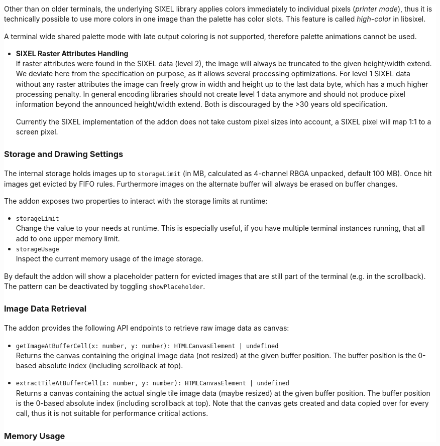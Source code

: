   Other than on older terminals, the underlying SIXEL library applies colors immediately to individual pixels
  (*printer mode*), thus it is technically possible to use more colors in one image than the palette has color slots.
  This feature is called *high-color* in libsixel.

  A terminal wide shared palette mode with late output coloring is not supported,
  therefore palette animations cannot be used.

- **SIXEL Raster Attributes Handling**  
  If raster attributes were found in the SIXEL data (level 2), the image will always be truncated to the given height/width extend. We deviate here from the specification on purpose, as it allows several processing optimizations. For level 1 SIXEL data without any raster attributes the image can freely grow in width and height up to the last data byte, which has a much higher processing penalty. In general encoding libraries should not create level 1 data anymore and should not produce pixel information beyond the announced height/width extend. Both is discouraged by the >30 years old specification.

  Currently the SIXEL implementation of the addon does not take custom pixel sizes into account, a SIXEL pixel will map 1:1 to a screen pixel.

### Storage and Drawing Settings

The internal storage holds images up to `storageLimit` (in MB, calculated as 4-channel RBGA unpacked, default 100 MB). Once hit images get evicted by FIFO rules. Furthermore images on the alternate buffer will always be erased on buffer changes.

The addon exposes two properties to interact with the storage limits at runtime:
- `storageLimit`  
  Change the value to your needs at runtime. This is especially useful, if you have multiple terminal
  instances running, that all add to one upper memory limit.
- `storageUsage`  
  Inspect the current memory usage of the image storage.

By default the addon will show a placeholder pattern for evicted images that are still part
of the terminal (e.g. in the scrollback). The pattern can be deactivated by toggling `showPlaceholder`.

### Image Data Retrieval

The addon provides the following API endpoints to retrieve raw image data as canvas:

- `getImageAtBufferCell(x: number, y: number): HTMLCanvasElement | undefined`  
  Returns the canvas containing the original image data (not resized) at the given buffer position.
  The buffer position is the 0-based absolute index (including scrollback at top).

- `extractTileAtBufferCell(x: number, y: number): HTMLCanvasElement | undefined`  
  Returns a canvas containing the actual single tile image data (maybe resized) at the given buffer position.
  The buffer position is the 0-based absolute index (including scrollback at top).
  Note that the canvas gets created and data copied over for every call, thus it is not suitable for performance critical actions.

### Memory Usage
